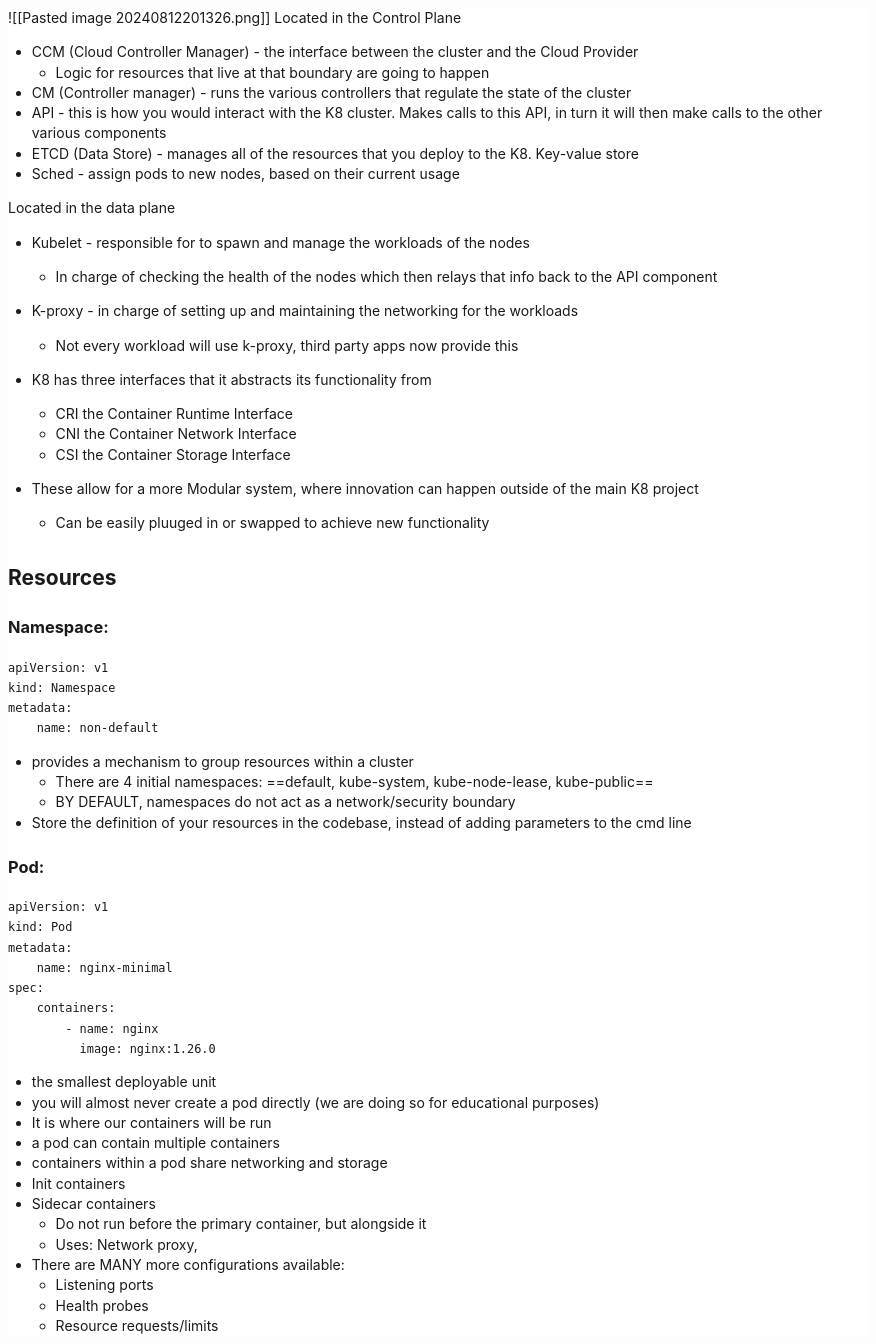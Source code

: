 ![[Pasted image 20240812201326.png]]
Located in the Control Plane
- CCM (Cloud Controller Manager) - the interface between the cluster and the Cloud Provider
	- Logic for resources that live at that boundary are going to happen
- CM (Controller manager) - runs the various controllers that regulate the state of the cluster
- API - this is how you would interact with the K8 cluster. Makes calls to this API, in turn it will then make calls to the other various components
- ETCD (Data Store) - manages all of the resources that you deploy to the K8. Key-value store
- Sched - assign pods to new nodes, based on their current usage

Located in the data plane
- Kubelet - responsible for to spawn and manage the workloads of the nodes
	- In charge of checking the health of the nodes which then relays that info back to the API component
- K-proxy - in charge of setting up and maintaining the networking for the workloads
	- Not every workload will use k-proxy, third party apps now provide this


- K8 has three interfaces that it abstracts its functionality from
	- CRI the Container Runtime Interface
	- CNI the Container Network Interface
	- CSI the Container Storage Interface
- These allow for a more Modular system, where innovation can happen outside of the main K8 project
	- Can be easily pluuged in or swapped to achieve new functionality
## Resources

### Namespace: 
```
apiVersion: v1
kind: Namespace
metadata:
	name: non-default
```

- provides a mechanism to group resources within a cluster
	- There are 4 initial namespaces: ==default, kube-system, kube-node-lease, kube-public==
	- BY DEFAULT, namespaces do not act as a network/security boundary
- Store the definition of your resources in the codebase, instead of adding parameters to the cmd line
### Pod: 
```
apiVersion: v1
kind: Pod
metadata:
	name: nginx-minimal
spec:
	containers:
		- name: nginx
		  image: nginx:1.26.0
```
- the smallest deployable unit
- you will almost never create a pod directly (we are doing so for educational purposes)
- It is where our containers will be run
- a pod can contain multiple containers
- containers within a pod share networking and storage
- Init containers
- Sidecar containers
	- Do not run before the primary container, but alongside it
	- Uses: Network proxy, 
- There are MANY more configurations available:
	- Listening ports
	- Health probes
	- Resource requests/limits